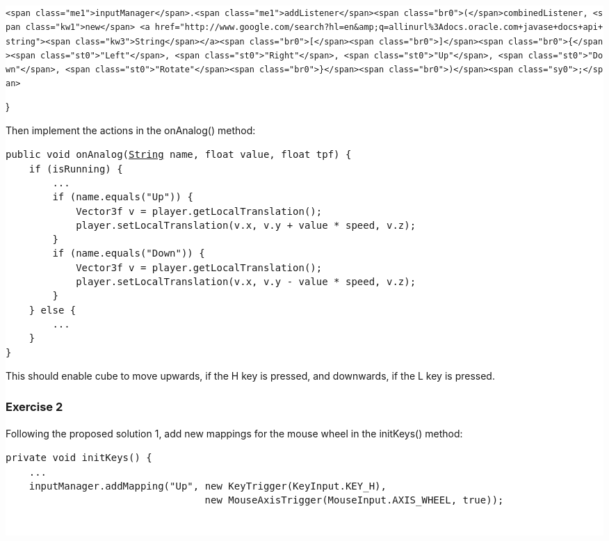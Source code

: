     <span class="me1">inputManager</span>.<span class="me1">addListener</span><span class="br0">(</span>combinedListener, <span class="kw1">new</span> <a href="http://www.google.com/search?hl=en&amp;q=allinurl%3Adocs.oracle.com+javase+docs+api+string"><span class="kw3">String</span></a><span class="br0">[</span><span class="br0">]</span><span class="br0">{</span><span class="st0">"Left"</span>, <span class="st0">"Right"</span>, <span class="st0">"Up"</span>, <span class="st0">"Down"</span>, <span class="st0">"Rotate"</span><span class="br0">}</span><span class="br0">)</span><span class="sy0">;</span>
<span class="br0">}</span></pre>

<p>
Then implement the actions in the onAnalog() method:
</p>
<pre class="code java"><span class="kw1">public</span> <span class="kw4">void</span> onAnalog<span class="br0">(</span><a href="http://www.google.com/search?hl=en&amp;q=allinurl%3Adocs.oracle.com+javase+docs+api+string"><span class="kw3">String</span></a> name, <span class="kw4">float</span> value, <span class="kw4">float</span> tpf<span class="br0">)</span> <span class="br0">{</span>
    <span class="kw1">if</span> <span class="br0">(</span>isRunning<span class="br0">)</span> <span class="br0">{</span>
        ...
        <span class="kw1">if</span> <span class="br0">(</span>name.<span class="me1">equals</span><span class="br0">(</span><span class="st0">"Up"</span><span class="br0">)</span><span class="br0">)</span> <span class="br0">{</span>
            Vector3f v <span class="sy0">=</span> player.<span class="me1">getLocalTranslation</span><span class="br0">(</span><span class="br0">)</span><span class="sy0">;</span>
            player.<span class="me1">setLocalTranslation</span><span class="br0">(</span>v.<span class="me1">x</span>, v.<span class="me1">y</span> <span class="sy0">+</span> value <span class="sy0">*</span> speed, v.<span class="me1">z</span><span class="br0">)</span><span class="sy0">;</span>
        <span class="br0">}</span>
        <span class="kw1">if</span> <span class="br0">(</span>name.<span class="me1">equals</span><span class="br0">(</span><span class="st0">"Down"</span><span class="br0">)</span><span class="br0">)</span> <span class="br0">{</span>
            Vector3f v <span class="sy0">=</span> player.<span class="me1">getLocalTranslation</span><span class="br0">(</span><span class="br0">)</span><span class="sy0">;</span>
            player.<span class="me1">setLocalTranslation</span><span class="br0">(</span>v.<span class="me1">x</span>, v.<span class="me1">y</span> <span class="sy0">-</span> value <span class="sy0">*</span> speed, v.<span class="me1">z</span><span class="br0">)</span><span class="sy0">;</span>
        <span class="br0">}</span>
    <span class="br0">}</span> <span class="kw1">else</span> <span class="br0">{</span>
        ...
    <span class="br0">}</span>
<span class="br0">}</span></pre>

<p>
This should enable cube to move upwards, if the H key is pressed, and downwards, if the L key is pressed.
</p>

</div>

<h3 class="sectionedit10" id="exercise_21">Exercise 2</h3>
<div class="level3">

<p>
Following the proposed solution 1, add new mappings for the mouse wheel in the initKeys() method:
</p>
<pre class="code java"><span class="kw1">private</span> <span class="kw4">void</span> initKeys<span class="br0">(</span><span class="br0">)</span> <span class="br0">{</span>
    ...
    <span class="me1">inputManager</span>.<span class="me1">addMapping</span><span class="br0">(</span><span class="st0">"Up"</span>, <span class="kw1">new</span> KeyTrigger<span class="br0">(</span>KeyInput.<span class="me1">KEY_H</span><span class="br0">)</span>,
                                  <span class="kw1">new</span> MouseAxisTrigger<span class="br0">(</span>MouseInput.<span class="me1">AXIS_WHEEL</span>, <span class="kw2">true</span><span class="br0">)</span><span class="br0">)</span><span class="sy0">;</span>